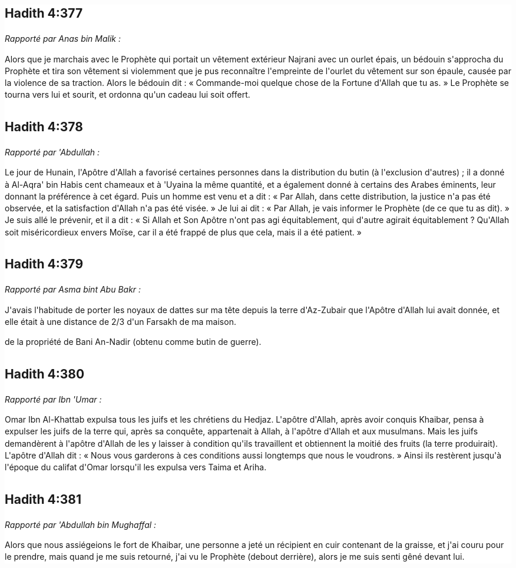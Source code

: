 
## Hadith 4:377

_Rapporté par Anas bin Malik :_

Alors que je marchais avec le Prophète qui portait un vêtement extérieur Najrani avec un ourlet épais, un bédouin s'approcha du Prophète et tira son vêtement si violemment que je pus reconnaître l'empreinte de l'ourlet du vêtement sur son épaule, causée par la violence de sa traction. Alors le bédouin dit : « Commande-moi quelque chose de la Fortune d'Allah que tu as. » Le Prophète se tourna vers lui et sourit, et ordonna qu'un cadeau lui soit offert.


## Hadith 4:378

_Rapporté par 'Abdullah :_

Le jour de Hunain, l'Apôtre d'Allah a favorisé certaines personnes dans la distribution du butin (à l'exclusion d'autres) ; il a donné à Al-Aqra' bin Habis cent chameaux et à 'Uyaina la même quantité, et a également donné à certains des Arabes éminents, leur donnant la préférence à cet égard. Puis un homme est venu et a dit : « Par Allah, dans cette distribution, la justice n'a pas été observée, et la satisfaction d'Allah n'a pas été visée. » Je lui ai dit : « Par Allah, je vais informer le Prophète (de ce que tu as dit). » Je suis allé le prévenir, et il a dit : « Si Allah et Son Apôtre n'ont pas agi équitablement, qui d'autre agirait équitablement ? Qu'Allah soit miséricordieux envers Moïse, car il a été frappé de plus que cela, mais il a été patient. »


## Hadith 4:379

_Rapporté par Asma bint Abu Bakr :_

J'avais l'habitude de porter les noyaux de dattes sur ma tête depuis la terre d'Az-Zubair que l'Apôtre d'Allah lui avait donnée, et elle était à une distance de 2/3 d'un Farsakh de ma maison.

de la propriété de Bani An-Nadir (obtenu comme butin de guerre).


## Hadith 4:380

_Rapporté par Ibn 'Umar :_

Omar Ibn Al-Khattab expulsa tous les juifs et les chrétiens du Hedjaz. L'apôtre d'Allah, après avoir conquis Khaibar, pensa à expulser les juifs de la terre qui, après sa conquête, appartenait à Allah, à l'apôtre d'Allah et aux musulmans. Mais les juifs demandèrent à l'apôtre d'Allah de les y laisser à condition qu'ils travaillent et obtiennent la moitié des fruits (la terre produirait). L'apôtre d'Allah dit : « Nous vous garderons à ces conditions aussi longtemps que nous le voudrons. » Ainsi ils restèrent jusqu'à l'époque du califat d'Omar lorsqu'il les expulsa vers Taima et Ariha.


## Hadith 4:381

_Rapporté par 'Abdullah bin Mughaffal :_

Alors que nous assiégeions le fort de Khaibar, une personne a jeté un récipient en cuir contenant de la graisse, et j'ai couru pour le prendre, mais quand je me suis retourné, j'ai vu le Prophète (debout derrière), alors je me suis senti gêné devant lui.
